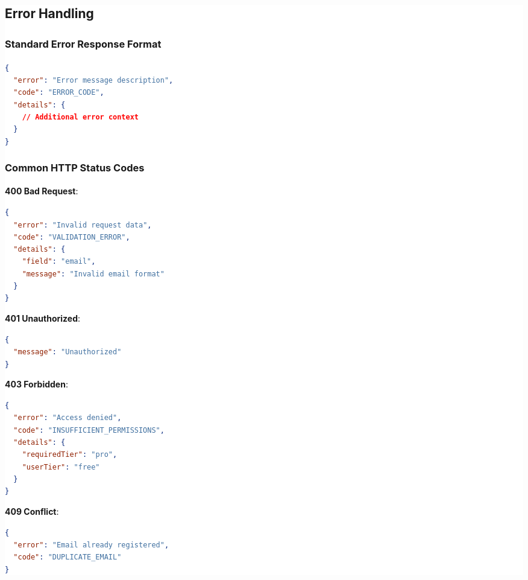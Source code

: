## Error Handling

### Standard Error Response Format
```json
{
  "error": "Error message description",
  "code": "ERROR_CODE",
  "details": {
    // Additional error context
  }
}
```

### Common HTTP Status Codes

**400 Bad Request**:
```json
{
  "error": "Invalid request data",
  "code": "VALIDATION_ERROR",
  "details": {
    "field": "email",
    "message": "Invalid email format"
  }
}
```

**401 Unauthorized**:
```json
{
  "message": "Unauthorized"
}
```

**403 Forbidden**:
```json
{
  "error": "Access denied",
  "code": "INSUFFICIENT_PERMISSIONS",
  "details": {
    "requiredTier": "pro",
    "userTier": "free"
  }
}
```

**409 Conflict**:
```json
{
  "error": "Email already registered",
  "code": "DUPLICATE_EMAIL"
}
```

